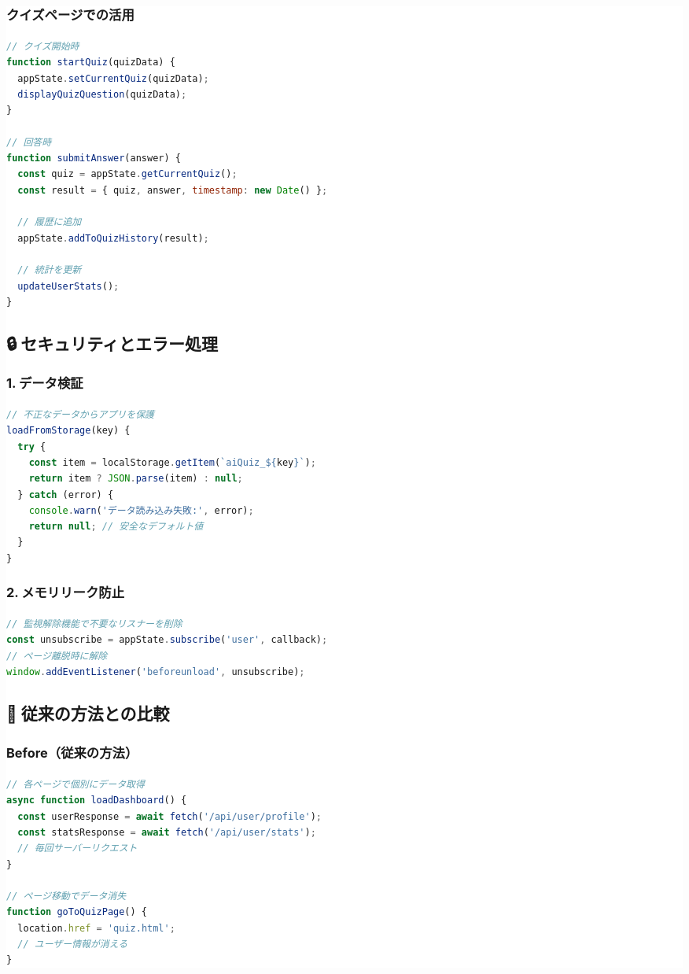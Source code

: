 ### クイズページでの活用
```javascript
// クイズ開始時
function startQuiz(quizData) {
  appState.setCurrentQuiz(quizData);
  displayQuizQuestion(quizData);
}

// 回答時
function submitAnswer(answer) {
  const quiz = appState.getCurrentQuiz();
  const result = { quiz, answer, timestamp: new Date() };
  
  // 履歴に追加
  appState.addToQuizHistory(result);
  
  // 統計を更新
  updateUserStats();
}
```

## 🔒 セキュリティとエラー処理

### 1. データ検証
```javascript
// 不正なデータからアプリを保護
loadFromStorage(key) {
  try {
    const item = localStorage.getItem(`aiQuiz_${key}`);
    return item ? JSON.parse(item) : null;
  } catch (error) {
    console.warn('データ読み込み失敗:', error);
    return null; // 安全なデフォルト値
  }
}
```

### 2. メモリリーク防止
```javascript
// 監視解除機能で不要なリスナーを削除
const unsubscribe = appState.subscribe('user', callback);
// ページ離脱時に解除
window.addEventListener('beforeunload', unsubscribe);
```

## 🌟 従来の方法との比較

### Before（従来の方法）
```javascript
// 各ページで個別にデータ取得
async function loadDashboard() {
  const userResponse = await fetch('/api/user/profile');
  const statsResponse = await fetch('/api/user/stats');
  // 毎回サーバーリクエスト
}

// ページ移動でデータ消失
function goToQuizPage() {
  location.href = 'quiz.html';
  // ユーザー情報が消える
}
```
